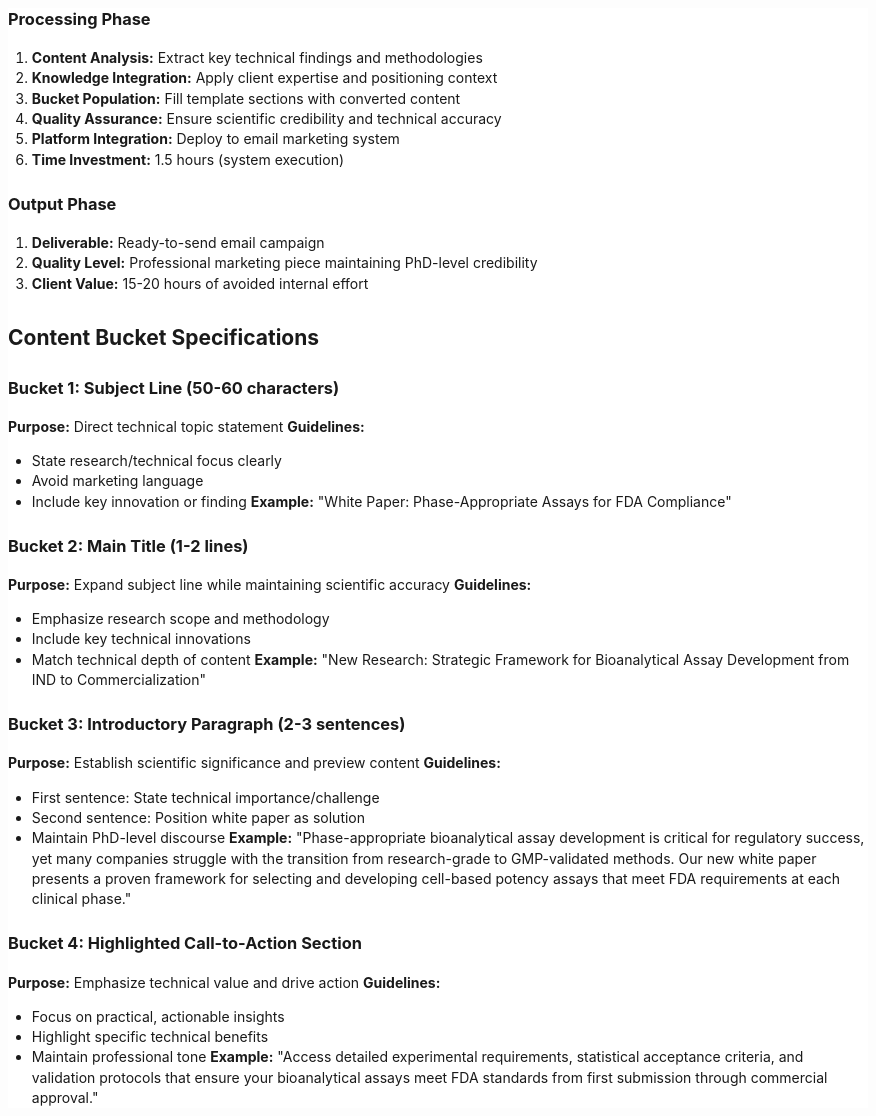 ### Processing Phase
1. **Content Analysis:** Extract key technical findings and methodologies
2. **Knowledge Integration:** Apply client expertise and positioning context
3. **Bucket Population:** Fill template sections with converted content
4. **Quality Assurance:** Ensure scientific credibility and technical accuracy
5. **Platform Integration:** Deploy to email marketing system
6. **Time Investment:** 1.5 hours (system execution)

### Output Phase
1. **Deliverable:** Ready-to-send email campaign
2. **Quality Level:** Professional marketing piece maintaining PhD-level credibility
3. **Client Value:** 15-20 hours of avoided internal effort

## Content Bucket Specifications

### Bucket 1: Subject Line (50-60 characters)
**Purpose:** Direct technical topic statement
**Guidelines:** 
- State research/technical focus clearly
- Avoid marketing language
- Include key innovation or finding
**Example:** "White Paper: Phase-Appropriate Assays for FDA Compliance"

### Bucket 2: Main Title (1-2 lines)
**Purpose:** Expand subject line while maintaining scientific accuracy
**Guidelines:**
- Emphasize research scope and methodology
- Include key technical innovations
- Match technical depth of content
**Example:** "New Research: Strategic Framework for Bioanalytical Assay Development from IND to Commercialization"

### Bucket 3: Introductory Paragraph (2-3 sentences)
**Purpose:** Establish scientific significance and preview content
**Guidelines:**
- First sentence: State technical importance/challenge
- Second sentence: Position white paper as solution
- Maintain PhD-level discourse
**Example:** "Phase-appropriate bioanalytical assay development is critical for regulatory success, yet many companies struggle with the transition from research-grade to GMP-validated methods. Our new white paper presents a proven framework for selecting and developing cell-based potency assays that meet FDA requirements at each clinical phase."

### Bucket 4: Highlighted Call-to-Action Section
**Purpose:** Emphasize technical value and drive action
**Guidelines:**
- Focus on practical, actionable insights
- Highlight specific technical benefits
- Maintain professional tone
**Example:** "Access detailed experimental requirements, statistical acceptance criteria, and validation protocols that ensure your bioanalytical assays meet FDA standards from first submission through commercial approval."
